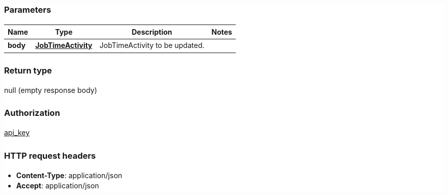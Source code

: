 ### Parameters

Name | Type | Description  | Notes
------------- | ------------- | ------------- | -------------
 **body** | [**JobTimeActivity**](JobTimeActivity.md)| JobTimeActivity to be updated. | 

### Return type

null (empty response body)

### Authorization

[api_key](../README.md#api_key)

### HTTP request headers

 - **Content-Type**: application/json
 - **Accept**: application/json

